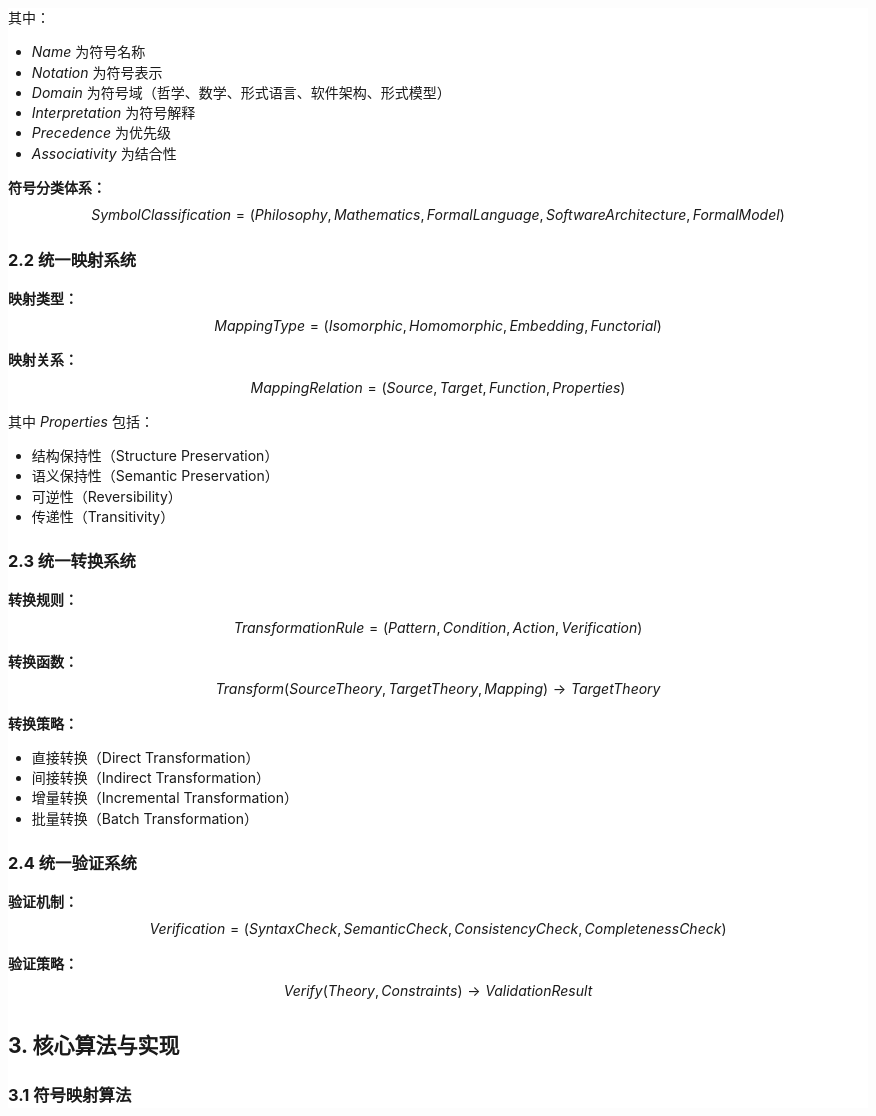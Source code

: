 其中：

- $Name$ 为符号名称
- $Notation$ 为符号表示
- $Domain$ 为符号域（哲学、数学、形式语言、软件架构、形式模型）
- $Interpretation$ 为符号解释
- $Precedence$ 为优先级
- $Associativity$ 为结合性

**符号分类体系：**
$$SymbolClassification = (Philosophy, Mathematics, FormalLanguage, SoftwareArchitecture, FormalModel)$$

### 2.2 统一映射系统

**映射类型：**
$$MappingType = (Isomorphic, Homomorphic, Embedding, Functorial)$$

**映射关系：**
$$MappingRelation = (Source, Target, Function, Properties)$$

其中 $Properties$ 包括：

- 结构保持性（Structure Preservation）
- 语义保持性（Semantic Preservation）
- 可逆性（Reversibility）
- 传递性（Transitivity）

### 2.3 统一转换系统

**转换规则：**
$$TransformationRule = (Pattern, Condition, Action, Verification)$$

**转换函数：**
$$Transform(SourceTheory, TargetTheory, Mapping) \rightarrow TargetTheory$$

**转换策略：**

- 直接转换（Direct Transformation）
- 间接转换（Indirect Transformation）
- 增量转换（Incremental Transformation）
- 批量转换（Batch Transformation）

### 2.4 统一验证系统

**验证机制：**
$$Verification = (SyntaxCheck, SemanticCheck, ConsistencyCheck, CompletenessCheck)$$

**验证策略：**
$$Verify(Theory, Constraints) \rightarrow ValidationResult$$

## 3. 核心算法与实现

### 3.1 符号映射算法
